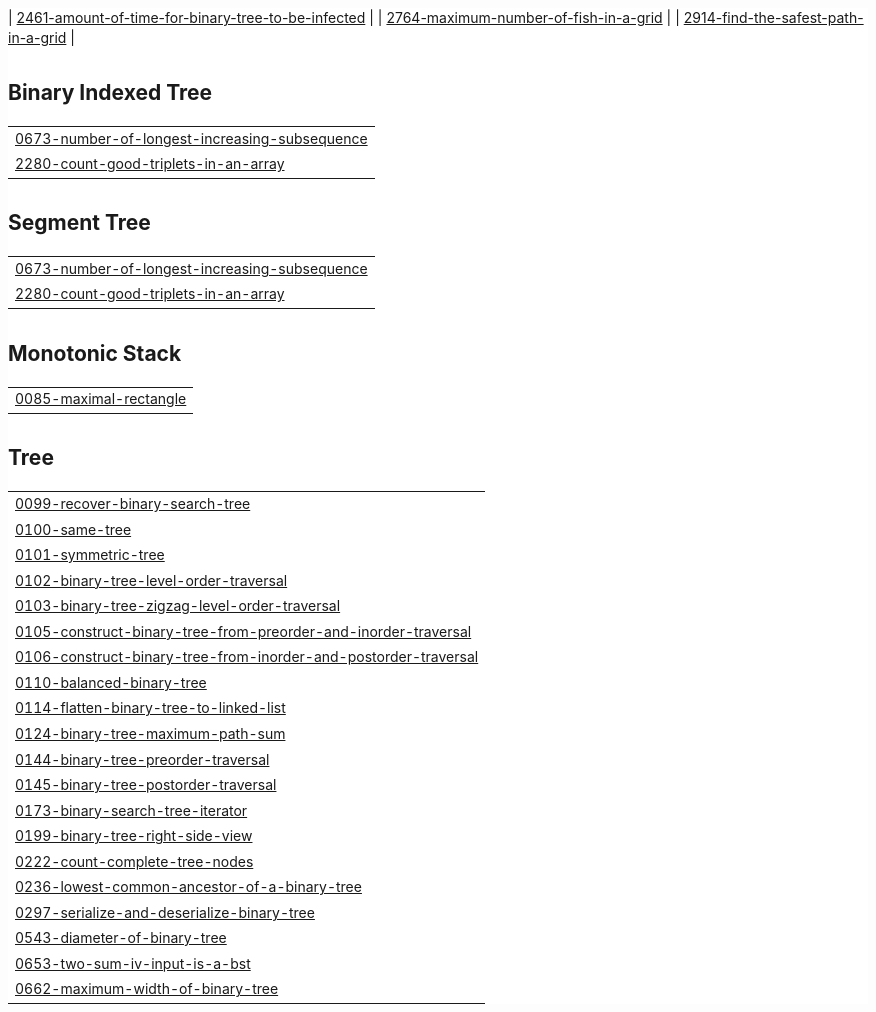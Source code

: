 | [2461-amount-of-time-for-binary-tree-to-be-infected](https://github.com/Aryan-kamal/Leetcode-submissions/tree/master/2461-amount-of-time-for-binary-tree-to-be-infected) |
| [2764-maximum-number-of-fish-in-a-grid](https://github.com/Aryan-kamal/Leetcode-submissions/tree/master/2764-maximum-number-of-fish-in-a-grid) |
| [2914-find-the-safest-path-in-a-grid](https://github.com/Aryan-kamal/Leetcode-submissions/tree/master/2914-find-the-safest-path-in-a-grid) |
## Binary Indexed Tree
|  |
| ------- |
| [0673-number-of-longest-increasing-subsequence](https://github.com/Aryan-kamal/Leetcode-submissions/tree/master/0673-number-of-longest-increasing-subsequence) |
| [2280-count-good-triplets-in-an-array](https://github.com/Aryan-kamal/Leetcode-submissions/tree/master/2280-count-good-triplets-in-an-array) |
## Segment Tree
|  |
| ------- |
| [0673-number-of-longest-increasing-subsequence](https://github.com/Aryan-kamal/Leetcode-submissions/tree/master/0673-number-of-longest-increasing-subsequence) |
| [2280-count-good-triplets-in-an-array](https://github.com/Aryan-kamal/Leetcode-submissions/tree/master/2280-count-good-triplets-in-an-array) |
## Monotonic Stack
|  |
| ------- |
| [0085-maximal-rectangle](https://github.com/Aryan-kamal/Leetcode-submissions/tree/master/0085-maximal-rectangle) |
## Tree
|  |
| ------- |
| [0099-recover-binary-search-tree](https://github.com/Aryan-kamal/Leetcode-submissions/tree/master/0099-recover-binary-search-tree) |
| [0100-same-tree](https://github.com/Aryan-kamal/Leetcode-submissions/tree/master/0100-same-tree) |
| [0101-symmetric-tree](https://github.com/Aryan-kamal/Leetcode-submissions/tree/master/0101-symmetric-tree) |
| [0102-binary-tree-level-order-traversal](https://github.com/Aryan-kamal/Leetcode-submissions/tree/master/0102-binary-tree-level-order-traversal) |
| [0103-binary-tree-zigzag-level-order-traversal](https://github.com/Aryan-kamal/Leetcode-submissions/tree/master/0103-binary-tree-zigzag-level-order-traversal) |
| [0105-construct-binary-tree-from-preorder-and-inorder-traversal](https://github.com/Aryan-kamal/Leetcode-submissions/tree/master/0105-construct-binary-tree-from-preorder-and-inorder-traversal) |
| [0106-construct-binary-tree-from-inorder-and-postorder-traversal](https://github.com/Aryan-kamal/Leetcode-submissions/tree/master/0106-construct-binary-tree-from-inorder-and-postorder-traversal) |
| [0110-balanced-binary-tree](https://github.com/Aryan-kamal/Leetcode-submissions/tree/master/0110-balanced-binary-tree) |
| [0114-flatten-binary-tree-to-linked-list](https://github.com/Aryan-kamal/Leetcode-submissions/tree/master/0114-flatten-binary-tree-to-linked-list) |
| [0124-binary-tree-maximum-path-sum](https://github.com/Aryan-kamal/Leetcode-submissions/tree/master/0124-binary-tree-maximum-path-sum) |
| [0144-binary-tree-preorder-traversal](https://github.com/Aryan-kamal/Leetcode-submissions/tree/master/0144-binary-tree-preorder-traversal) |
| [0145-binary-tree-postorder-traversal](https://github.com/Aryan-kamal/Leetcode-submissions/tree/master/0145-binary-tree-postorder-traversal) |
| [0173-binary-search-tree-iterator](https://github.com/Aryan-kamal/Leetcode-submissions/tree/master/0173-binary-search-tree-iterator) |
| [0199-binary-tree-right-side-view](https://github.com/Aryan-kamal/Leetcode-submissions/tree/master/0199-binary-tree-right-side-view) |
| [0222-count-complete-tree-nodes](https://github.com/Aryan-kamal/Leetcode-submissions/tree/master/0222-count-complete-tree-nodes) |
| [0236-lowest-common-ancestor-of-a-binary-tree](https://github.com/Aryan-kamal/Leetcode-submissions/tree/master/0236-lowest-common-ancestor-of-a-binary-tree) |
| [0297-serialize-and-deserialize-binary-tree](https://github.com/Aryan-kamal/Leetcode-submissions/tree/master/0297-serialize-and-deserialize-binary-tree) |
| [0543-diameter-of-binary-tree](https://github.com/Aryan-kamal/Leetcode-submissions/tree/master/0543-diameter-of-binary-tree) |
| [0653-two-sum-iv-input-is-a-bst](https://github.com/Aryan-kamal/Leetcode-submissions/tree/master/0653-two-sum-iv-input-is-a-bst) |
| [0662-maximum-width-of-binary-tree](https://github.com/Aryan-kamal/Leetcode-submissions/tree/master/0662-maximum-width-of-binary-tree) |